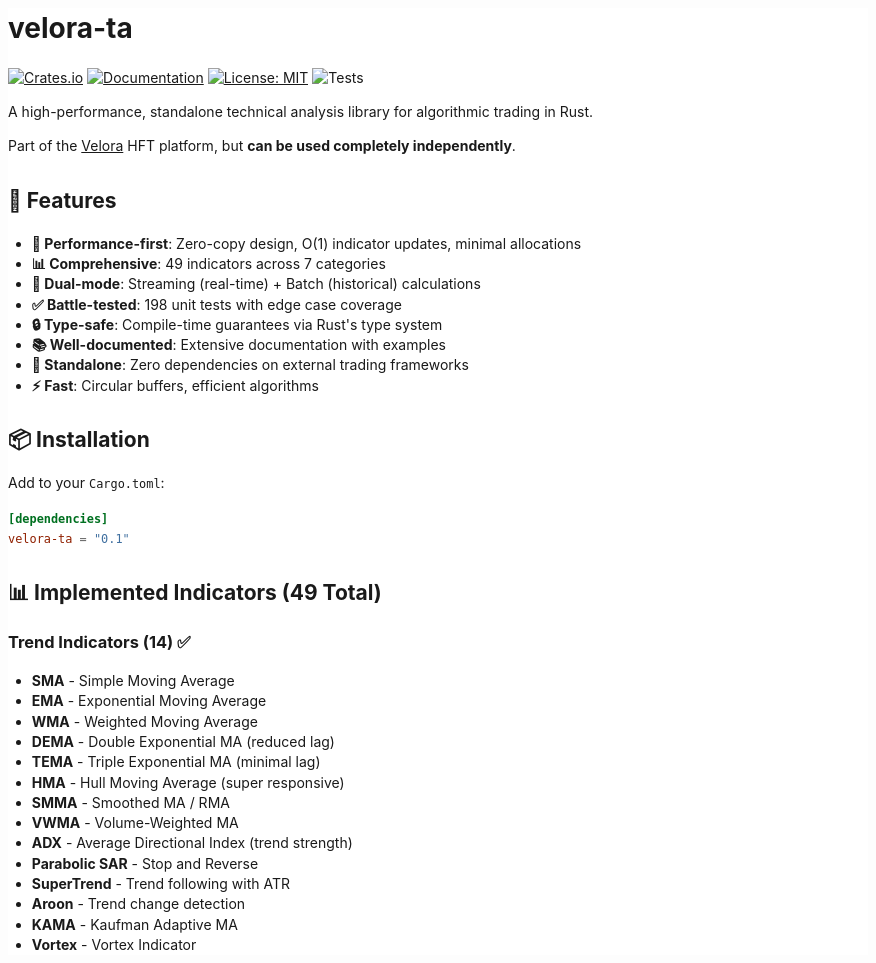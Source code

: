 # velora-ta

[![Crates.io](https://img.shields.io/crates/v/velora-ta.svg)](https://crates.io/crates/velora-ta)
[![Documentation](https://docs.rs/velora-ta/badge.svg)](https://docs.rs/velora-ta)
[![License: MIT](https://img.shields.io/badge/License-MIT-yellow.svg)](https://opensource.org/licenses/MIT)
![Tests](https://img.shields.io/badge/tests-198%20passing-brightgreen)

A high-performance, standalone technical analysis library for algorithmic trading in Rust.

Part of the [Velora](https://github.com/crabby-ai/velora) HFT platform, but **can be used completely independently**.

## 🎯 Features

- **🚀 Performance-first**: Zero-copy design, O(1) indicator updates, minimal allocations
- **📊 Comprehensive**: 49 indicators across 7 categories
- **🔄 Dual-mode**: Streaming (real-time) + Batch (historical) calculations
- **✅ Battle-tested**: 198 unit tests with edge case coverage
- **🔒 Type-safe**: Compile-time guarantees via Rust's type system
- **📚 Well-documented**: Extensive documentation with examples
- **🎯 Standalone**: Zero dependencies on external trading frameworks
- **⚡ Fast**: Circular buffers, efficient algorithms

## 📦 Installation

Add to your `Cargo.toml`:

```toml
[dependencies]
velora-ta = "0.1"
```

## 📊 Implemented Indicators (49 Total)

### Trend Indicators (14) ✅

- **SMA** - Simple Moving Average
- **EMA** - Exponential Moving Average
- **WMA** - Weighted Moving Average
- **DEMA** - Double Exponential MA (reduced lag)
- **TEMA** - Triple Exponential MA (minimal lag)
- **HMA** - Hull Moving Average (super responsive)
- **SMMA** - Smoothed MA / RMA
- **VWMA** - Volume-Weighted MA
- **ADX** - Average Directional Index (trend strength)
- **Parabolic SAR** - Stop and Reverse
- **SuperTrend** - Trend following with ATR
- **Aroon** - Trend change detection
- **KAMA** - Kaufman Adaptive MA
- **Vortex** - Vortex Indicator

